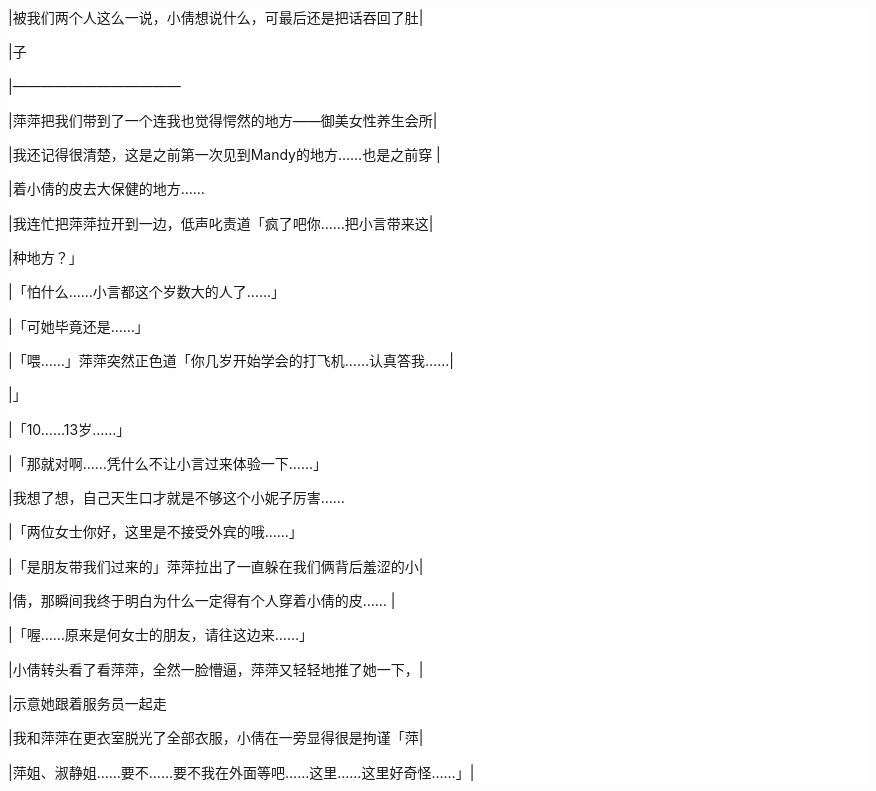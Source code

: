 |被我们两个人这么一说，小倩想说什么，可最后还是把话吞回了肚|

|子

|————————————

|萍萍把我们带到了一个连我也觉得愕然的地方——御美女性养生会所|

|我还记得很清楚，这是之前第一次见到Mandy的地方……也是之前穿 |

|着小倩的皮去大保健的地方……

|我连忙把萍萍拉开到一边，低声叱责道「疯了吧你……把小言带来这|

|种地方？」

|「怕什么……小言都这个岁数大的人了……」

|「可她毕竟还是……」

|「喂……」萍萍突然正色道「你几岁开始学会的打飞机……认真答我……|

|」

|「10……13岁……」

|「那就对啊……凭什么不让小言过来体验一下……」

|我想了想，自己天生口才就是不够这个小妮子厉害……

|「两位女士你好，这里是不接受外宾的哦……」

|「是朋友带我们过来的」萍萍拉出了一直躲在我们俩背后羞涩的小|

|倩，那瞬间我终于明白为什么一定得有个人穿着小倩的皮…… |

|「喔……原来是何女士的朋友，请往这边来……」

|小倩转头看了看萍萍，全然一脸懵逼，萍萍又轻轻地推了她一下，|

|示意她跟着服务员一起走

|我和萍萍在更衣室脱光了全部衣服，小倩在一旁显得很是拘谨「萍|

|萍姐、淑静姐……要不……要不我在外面等吧……这里……这里好奇怪……」|
